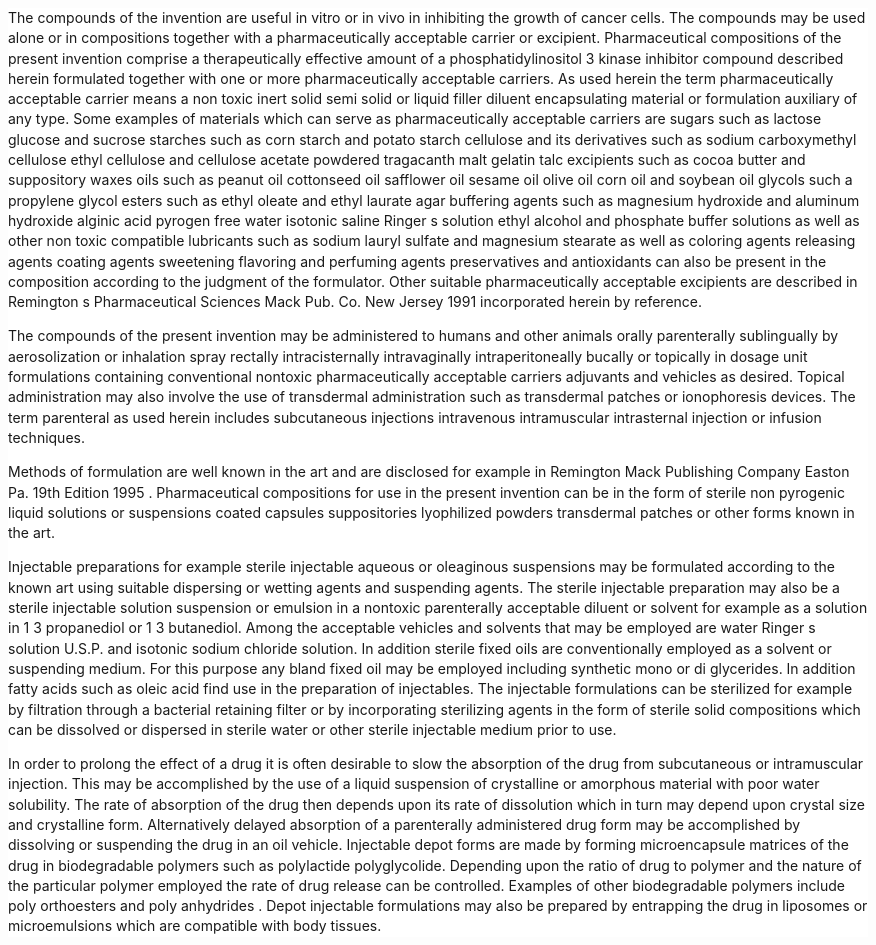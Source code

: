 The compounds of the invention are useful in vitro or in vivo in inhibiting the growth of cancer cells. The compounds may be used alone or in compositions together with a pharmaceutically acceptable carrier or excipient. Pharmaceutical compositions of the present invention comprise a therapeutically effective amount of a phosphatidylinositol 3 kinase inhibitor compound described herein formulated together with one or more pharmaceutically acceptable carriers. As used herein the term pharmaceutically acceptable carrier means a non toxic inert solid semi solid or liquid filler diluent encapsulating material or formulation auxiliary of any type. Some examples of materials which can serve as pharmaceutically acceptable carriers are sugars such as lactose glucose and sucrose starches such as corn starch and potato starch cellulose and its derivatives such as sodium carboxymethyl cellulose ethyl cellulose and cellulose acetate powdered tragacanth malt gelatin talc excipients such as cocoa butter and suppository waxes oils such as peanut oil cottonseed oil safflower oil sesame oil olive oil corn oil and soybean oil glycols such a propylene glycol esters such as ethyl oleate and ethyl laurate agar buffering agents such as magnesium hydroxide and aluminum hydroxide alginic acid pyrogen free water isotonic saline Ringer s solution ethyl alcohol and phosphate buffer solutions as well as other non toxic compatible lubricants such as sodium lauryl sulfate and magnesium stearate as well as coloring agents releasing agents coating agents sweetening flavoring and perfuming agents preservatives and antioxidants can also be present in the composition according to the judgment of the formulator. Other suitable pharmaceutically acceptable excipients are described in Remington s Pharmaceutical Sciences Mack Pub. Co. New Jersey 1991 incorporated herein by reference.

The compounds of the present invention may be administered to humans and other animals orally parenterally sublingually by aerosolization or inhalation spray rectally intracisternally intravaginally intraperitoneally bucally or topically in dosage unit formulations containing conventional nontoxic pharmaceutically acceptable carriers adjuvants and vehicles as desired. Topical administration may also involve the use of transdermal administration such as transdermal patches or ionophoresis devices. The term parenteral as used herein includes subcutaneous injections intravenous intramuscular intrasternal injection or infusion techniques.

Methods of formulation are well known in the art and are disclosed for example in Remington Mack Publishing Company Easton Pa. 19th Edition 1995 . Pharmaceutical compositions for use in the present invention can be in the form of sterile non pyrogenic liquid solutions or suspensions coated capsules suppositories lyophilized powders transdermal patches or other forms known in the art.

Injectable preparations for example sterile injectable aqueous or oleaginous suspensions may be formulated according to the known art using suitable dispersing or wetting agents and suspending agents. The sterile injectable preparation may also be a sterile injectable solution suspension or emulsion in a nontoxic parenterally acceptable diluent or solvent for example as a solution in 1 3 propanediol or 1 3 butanediol. Among the acceptable vehicles and solvents that may be employed are water Ringer s solution U.S.P. and isotonic sodium chloride solution. In addition sterile fixed oils are conventionally employed as a solvent or suspending medium. For this purpose any bland fixed oil may be employed including synthetic mono or di glycerides. In addition fatty acids such as oleic acid find use in the preparation of injectables. The injectable formulations can be sterilized for example by filtration through a bacterial retaining filter or by incorporating sterilizing agents in the form of sterile solid compositions which can be dissolved or dispersed in sterile water or other sterile injectable medium prior to use.

In order to prolong the effect of a drug it is often desirable to slow the absorption of the drug from subcutaneous or intramuscular injection. This may be accomplished by the use of a liquid suspension of crystalline or amorphous material with poor water solubility. The rate of absorption of the drug then depends upon its rate of dissolution which in turn may depend upon crystal size and crystalline form. Alternatively delayed absorption of a parenterally administered drug form may be accomplished by dissolving or suspending the drug in an oil vehicle. Injectable depot forms are made by forming microencapsule matrices of the drug in biodegradable polymers such as polylactide polyglycolide. Depending upon the ratio of drug to polymer and the nature of the particular polymer employed the rate of drug release can be controlled. Examples of other biodegradable polymers include poly orthoesters and poly anhydrides . Depot injectable formulations may also be prepared by entrapping the drug in liposomes or microemulsions which are compatible with body tissues.
